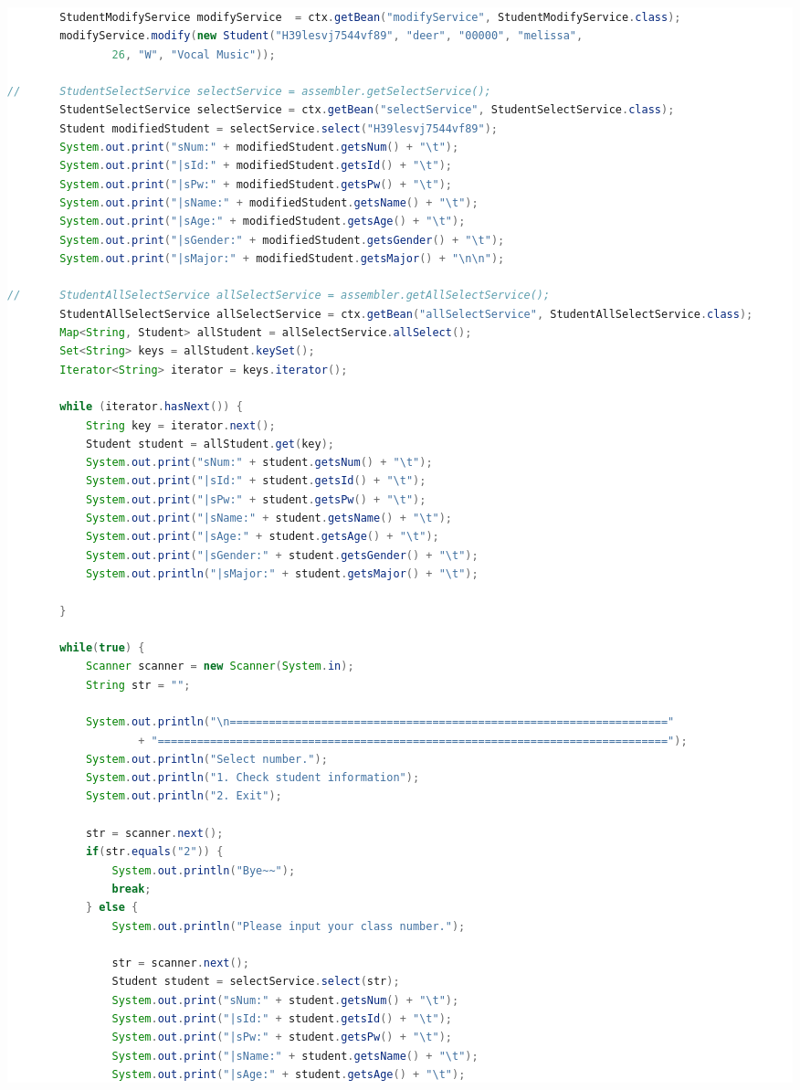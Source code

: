 ```java
		StudentModifyService modifyService  = ctx.getBean("modifyService", StudentModifyService.class);
		modifyService.modify(new Student("H39lesvj7544vf89", "deer", "00000", "melissa", 
				26, "W", "Vocal Music"));
		
//		StudentSelectService selectService = assembler.getSelectService();
		StudentSelectService selectService = ctx.getBean("selectService", StudentSelectService.class);
		Student modifiedStudent = selectService.select("H39lesvj7544vf89");
		System.out.print("sNum:" + modifiedStudent.getsNum() + "\t");
		System.out.print("|sId:" + modifiedStudent.getsId() + "\t");
		System.out.print("|sPw:" + modifiedStudent.getsPw() + "\t");
		System.out.print("|sName:" + modifiedStudent.getsName() + "\t");
		System.out.print("|sAge:" + modifiedStudent.getsAge() + "\t");
		System.out.print("|sGender:" + modifiedStudent.getsGender() + "\t");
		System.out.print("|sMajor:" + modifiedStudent.getsMajor() + "\n\n");
		
//		StudentAllSelectService allSelectService = assembler.getAllSelectService();
		StudentAllSelectService allSelectService = ctx.getBean("allSelectService", StudentAllSelectService.class);
		Map<String, Student> allStudent = allSelectService.allSelect();
		Set<String> keys = allStudent.keySet();
		Iterator<String> iterator = keys.iterator();
		
		while (iterator.hasNext()) {
			String key = iterator.next();
			Student student = allStudent.get(key);
			System.out.print("sNum:" + student.getsNum() + "\t");
			System.out.print("|sId:" + student.getsId() + "\t");
			System.out.print("|sPw:" + student.getsPw() + "\t");
			System.out.print("|sName:" + student.getsName() + "\t");
			System.out.print("|sAge:" + student.getsAge() + "\t");
			System.out.print("|sGender:" + student.getsGender() + "\t");
			System.out.println("|sMajor:" + student.getsMajor() + "\t");
			
		}
		
		while(true) {
			Scanner scanner = new Scanner(System.in);
			String str = "";
			
			System.out.println("\n==================================================================="
					+ "==============================================================================");
			System.out.println("Select number.");
			System.out.println("1. Check student information");
			System.out.println("2. Exit");
			
			str = scanner.next();
			if(str.equals("2")) {
				System.out.println("Bye~~");
				break;
			} else {
				System.out.println("Please input your class number.");
				
				str = scanner.next();
				Student student = selectService.select(str);
				System.out.print("sNum:" + student.getsNum() + "\t");
				System.out.print("|sId:" + student.getsId() + "\t");
				System.out.print("|sPw:" + student.getsPw() + "\t");
				System.out.print("|sName:" + student.getsName() + "\t");
				System.out.print("|sAge:" + student.getsAge() + "\t");
```